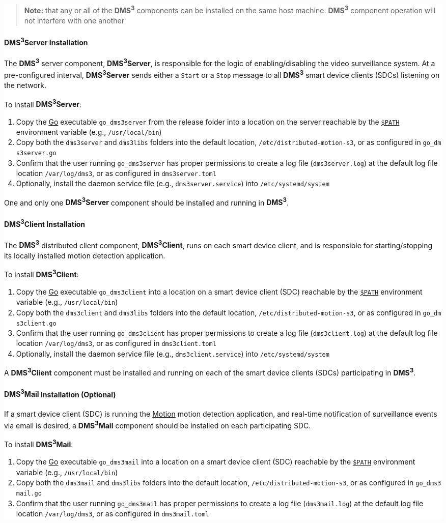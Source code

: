 > **Note:** that any or all of the **DMS<sup>3</sup>** components can be installed on the same host machine: **DMS<sup>3</sup>** component operation will not interfere with one another

#### **DMS<sup>3</sup>Server** Installation
The **DMS<sup>3</sup>** server component, **DMS<sup>3</sup>Server**, is responsible for the logic of enabling/disabling the video surveillance system. At a pre-configured interval, **DMS<sup>3</sup>Server** sends either a `Start` or a `Stop` message to all **DMS<sup>3</sup>** smart device clients (SDCs) listening on the network.

To install **DMS<sup>3</sup>Server**:

1. Copy the [Go](https://golang.org/ "Go") executable `go_dms3server` from the release folder into a location on the server reachable by the [`$PATH`](http://www.linfo.org/path_env_var.html "PATH environment variable") environment variable (e.g., `/usr/local/bin`)
2. Copy both the `dms3server` and `dms3libs` folders into the default location, `/etc/distributed-motion-s3`, or as configured in `go_dms3server.go`
3. Confirm that the user running `go_dms3server` has proper permissions to create a log file (`dms3server.log`) at the default log file location `/var/log/dms3`, or as configured in `dms3server.toml`
4. Optionally, install the daemon service file (e.g., `dms3server.service`) into `/etc/systemd/system`

One and only one **DMS<sup>3</sup>Server** component should be installed and running in  **DMS<sup>3</sup>**.

#### **DMS<sup>3</sup>Client** Installation
The **DMS<sup>3</sup>** distributed client component, **DMS<sup>3</sup>Client**, runs on each smart device client, and is responsible for starting/stopping its locally installed motion detection application.

To install **DMS<sup>3</sup>Client**:

1. Copy the [Go](https://golang.org/ "Go") executable `go_dms3client` into a location on a smart device client (SDC) reachable by the [`$PATH`](http://www.linfo.org/path_env_var.html "PATH environment variable") environment variable (e.g., `/usr/local/bin`)
2. Copy both the `dms3client` and `dms3libs` folders into the default location, `/etc/distributed-motion-s3`, or as configured in `go_dms3client.go`
3. Confirm that the user running `go_dms3client` has proper permissions to create a log file (`dms3client.log`) at the default log file location `/var/log/dms3`, or as configured in `dms3client.toml`
4. Optionally, install the daemon service file (e.g., `dms3client.service`) into `/etc/systemd/system`

A **DMS<sup>3</sup>Client** component must be installed and running on each of the smart device clients (SDCs) participating in  **DMS<sup>3</sup>**.

#### **DMS<sup>3</sup>Mail** Installation (Optional)

If a  smart device client (SDC) is running the [Motion](https://motion-project.github.io/ "Motion") motion detection application, and real-time notification of surveillance events via email is desired, a **DMS<sup>3</sup>Mail** component should be installed on each participating SDC.

To install **DMS<sup>3</sup>Mail**:

1. Copy the [Go](https://golang.org/ "Go") executable `go_dms3mail` into a location on a smart device client (SDC) reachable by the [`$PATH`](http://www.linfo.org/path_env_var.html "PATH environment variable") environment variable (e.g., `/usr/local/bin`)
2. Copy both the `dms3mail` and `dms3libs` folders into the default location, `/etc/distributed-motion-s3`, or as configured in `go_dms3mail.go`
3. Confirm that the user running `go_dms3mail` has proper permissions to create a log file (`dms3mail.log`) at the default log file location `/var/log/dms3`, or as configured in `dms3mail.toml`
